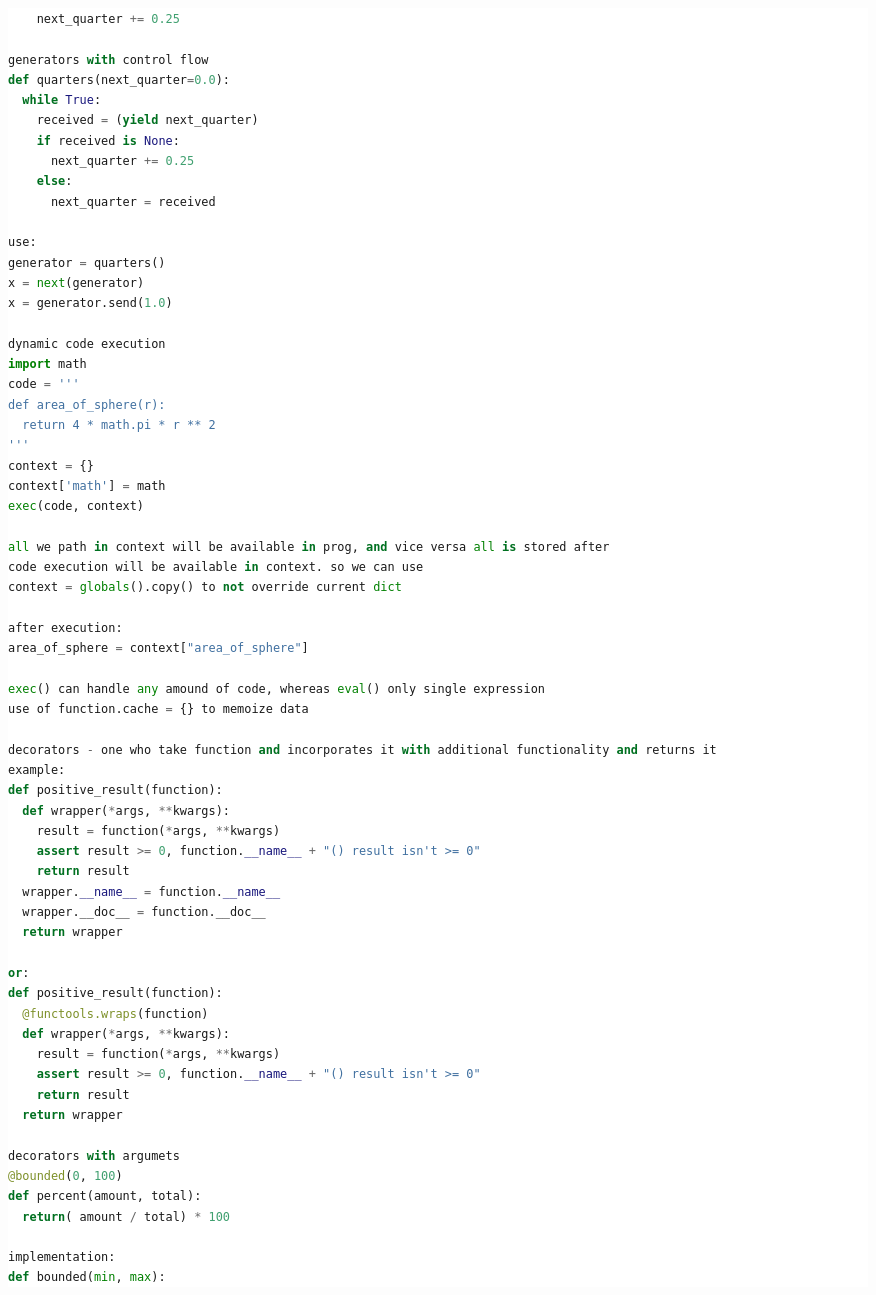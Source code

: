 ```python
    next_quarter += 0.25

generators with control flow
def quarters(next_quarter=0.0):
  while True:
    received = (yield next_quarter)
    if received is None:
      next_quarter += 0.25
    else:
      next_quarter = received

use:
generator = quarters()
x = next(generator)
x = generator.send(1.0)

dynamic code execution
import math
code = '''
def area_of_sphere(r):
  return 4 * math.pi * r ** 2
'''
context = {}
context['math'] = math
exec(code, context)

all we path in context will be available in prog, and vice versa all is stored after
code execution will be available in context. so we can use 
context = globals().copy() to not override current dict

after execution:
area_of_sphere = context["area_of_sphere"]

exec() can handle any amound of code, whereas eval() only single expression
use of function.cache = {} to memoize data

decorators - one who take function and incorporates it with additional functionality and returns it
example:
def positive_result(function):
  def wrapper(*args, **kwargs):
    result = function(*args, **kwargs)
    assert result >= 0, function.__name__ + "() result isn't >= 0"
    return result
  wrapper.__name__ = function.__name__
  wrapper.__doc__ = function.__doc__
  return wrapper

or:
def positive_result(function):
  @functools.wraps(function)
  def wrapper(*args, **kwargs):
    result = function(*args, **kwargs)
    assert result >= 0, function.__name__ + "() result isn't >= 0"
    return result
  return wrapper

decorators with argumets
@bounded(0, 100)
def percent(amount, total):
  return( amount / total) * 100

implementation:
def bounded(min, max):
```
